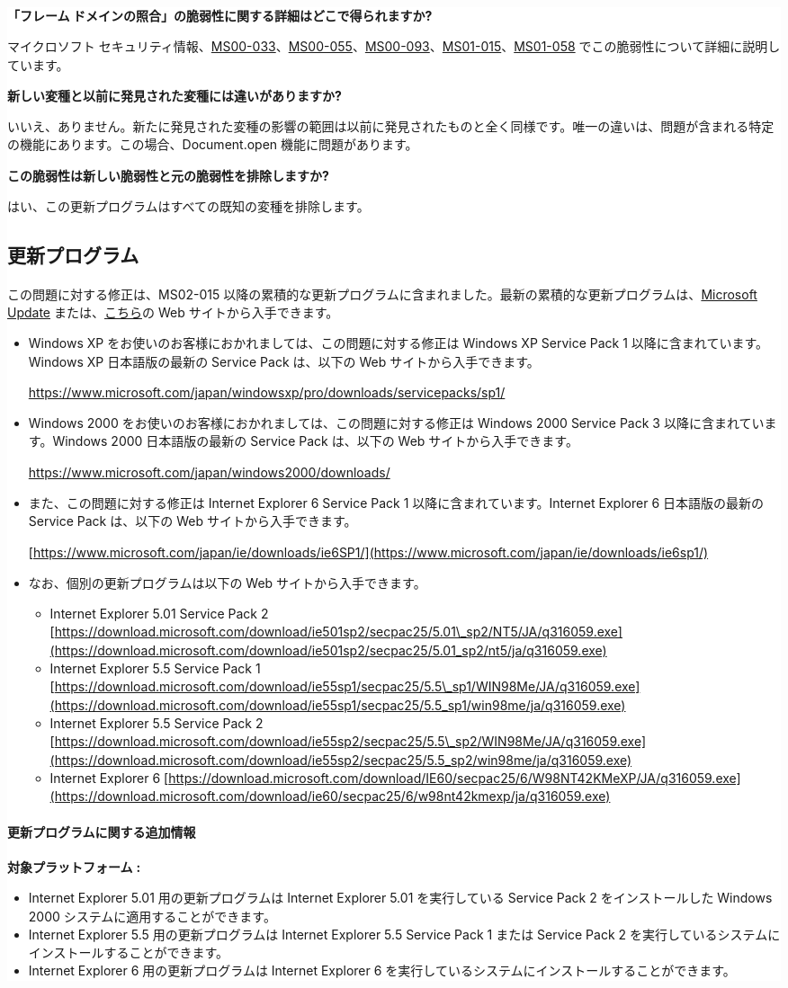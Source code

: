 **「フレーム ドメインの照合」の脆弱性に関する詳細はどこで得られますか?**

マイクロソフト セキュリティ情報、[MS00-033](https://technet.microsoft.com/security/bulletin/ms00-033)、[MS00-055](https://technet.microsoft.com/security/bulletin/ms00-055)、[MS00-093](https://technet.microsoft.com/security/bulletin/ms00-093)、[MS01-015](https://technet.microsoft.com/security/bulletin/ms01-015)、[MS01-058](https://technet.microsoft.com/security/bulletin/ms01-058) でこの脆弱性について詳細に説明しています。

**新しい変種と以前に発見された変種には違いがありますか?**

いいえ、ありません。新たに発見された変種の影響の範囲は以前に発見されたものと全く同様です。唯一の違いは、問題が含まれる特定の機能にあります。この場合、Document.open 機能に問題があります。

**この脆弱性は新しい脆弱性と元の脆弱性を排除しますか?**

はい、この更新プログラムはすべての既知の変種を排除します。

更新プログラム
--------------


この問題に対する修正は、MS02-015 以降の累積的な更新プログラムに含まれました。最新の累積的な更新プログラムは、[Microsoft Update](https://update.microsoft.com/microsoftupdate/) または、[こちら](https://go.microsoft.com/fwlink/?linkid=16266&clcid=0x411)の Web サイトから入手できます。

-   Windows XP をお使いのお客様におかれましては、この問題に対する修正は Windows XP Service Pack 1 以降に含まれています。Windows XP 日本語版の最新の Service Pack は、以下の Web サイトから入手できます。

    <https://www.microsoft.com/japan/windowsxp/pro/downloads/servicepacks/sp1/>
-   Windows 2000 をお使いのお客様におかれましては、この問題に対する修正は Windows 2000 Service Pack 3 以降に含まれています。Windows 2000 日本語版の最新の Service Pack は、以下の Web サイトから入手できます。

    <https://www.microsoft.com/japan/windows2000/downloads/>
-   また、この問題に対する修正は Internet Explorer 6 Service Pack 1 以降に含まれています。Internet Explorer 6 日本語版の最新の Service Pack は、以下の Web サイトから入手できます。

    [https://www.microsoft.com/japan/ie/downloads/ie6SP1/](https://www.microsoft.com/japan/ie/downloads/ie6sp1/)
-   なお、個別の更新プログラムは以下の Web サイトから入手できます。

    -   Internet Explorer 5.01 Service Pack 2
        [https://download.microsoft.com/download/ie501sp2/secpac25/5.01\_sp2/NT5/JA/q316059.exe](https://download.microsoft.com/download/ie501sp2/secpac25/5.01_sp2/nt5/ja/q316059.exe)
    -   Internet Explorer 5.5 Service Pack 1
        [https://download.microsoft.com/download/ie55sp1/secpac25/5.5\_sp1/WIN98Me/JA/q316059.exe](https://download.microsoft.com/download/ie55sp1/secpac25/5.5_sp1/win98me/ja/q316059.exe)
    -   Internet Explorer 5.5 Service Pack 2
        [https://download.microsoft.com/download/ie55sp2/secpac25/5.5\_sp2/WIN98Me/JA/q316059.exe](https://download.microsoft.com/download/ie55sp2/secpac25/5.5_sp2/win98me/ja/q316059.exe)
    -   Internet Explorer 6
        [https://download.microsoft.com/download/IE60/secpac25/6/W98NT42KMeXP/JA/q316059.exe](https://download.microsoft.com/download/ie60/secpac25/6/w98nt42kmexp/ja/q316059.exe)

#### 更新プログラムに関する追加情報

**対象プラットフォーム** **:**

-   Internet Explorer 5.01 用の更新プログラムは Internet Explorer 5.01 を実行している Service Pack 2 をインストールした Windows 2000 システムに適用することができます。
-   Internet Explorer 5.5 用の更新プログラムは Internet Explorer 5.5 Service Pack 1 または Service Pack 2 を実行しているシステムにインストールすることができます。
-   Internet Explorer 6 用の更新プログラムは Internet Explorer 6 を実行しているシステムにインストールすることができます。
